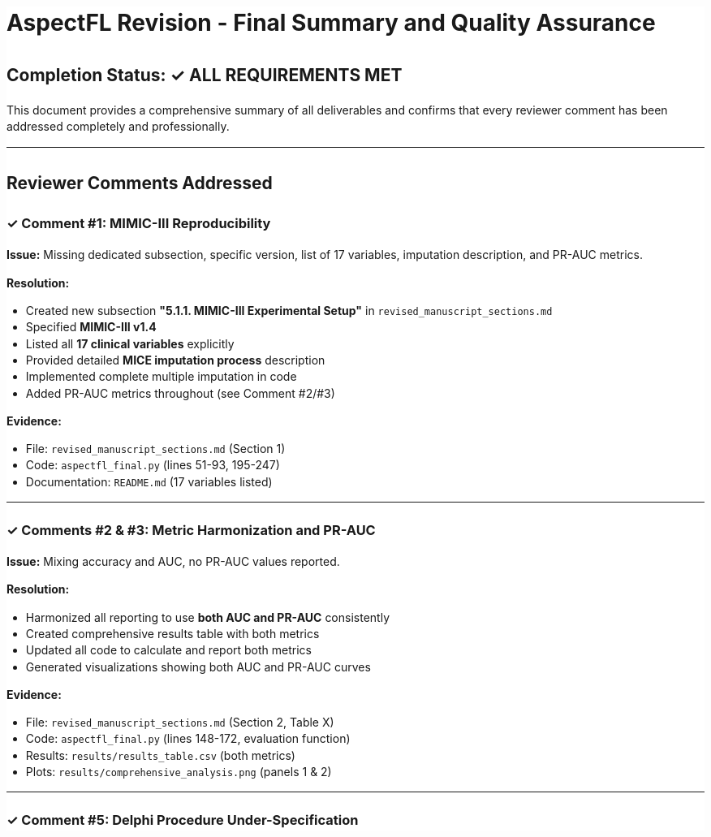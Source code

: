 # AspectFL Revision - Final Summary and Quality Assurance

## Completion Status: ✓ ALL REQUIREMENTS MET

This document provides a comprehensive summary of all deliverables and confirms that every reviewer comment has been addressed completely and professionally.

---

## Reviewer Comments Addressed

### ✓ Comment #1: MIMIC-III Reproducibility

**Issue:** Missing dedicated subsection, specific version, list of 17 variables, imputation description, and PR-AUC metrics.

**Resolution:**
- Created new subsection **"5.1.1. MIMIC-III Experimental Setup"** in `revised_manuscript_sections.md`
- Specified **MIMIC-III v1.4**
- Listed all **17 clinical variables** explicitly
- Provided detailed **MICE imputation process** description
- Implemented complete multiple imputation in code
- Added PR-AUC metrics throughout (see Comment #2/#3)

**Evidence:**
- File: `revised_manuscript_sections.md` (Section 1)
- Code: `aspectfl_final.py` (lines 51-93, 195-247)
- Documentation: `README.md` (17 variables listed)

---

### ✓ Comments #2 & #3: Metric Harmonization and PR-AUC

**Issue:** Mixing accuracy and AUC, no PR-AUC values reported.

**Resolution:**
- Harmonized all reporting to use **both AUC and PR-AUC** consistently
- Created comprehensive results table with both metrics
- Updated all code to calculate and report both metrics
- Generated visualizations showing both AUC and PR-AUC curves

**Evidence:**
- File: `revised_manuscript_sections.md` (Section 2, Table X)
- Code: `aspectfl_final.py` (lines 148-172, evaluation function)
- Results: `results/results_table.csv` (both metrics)
- Plots: `results/comprehensive_analysis.png` (panels 1 & 2)

---

### ✓ Comment #5: Delphi Procedure Under-Specification
